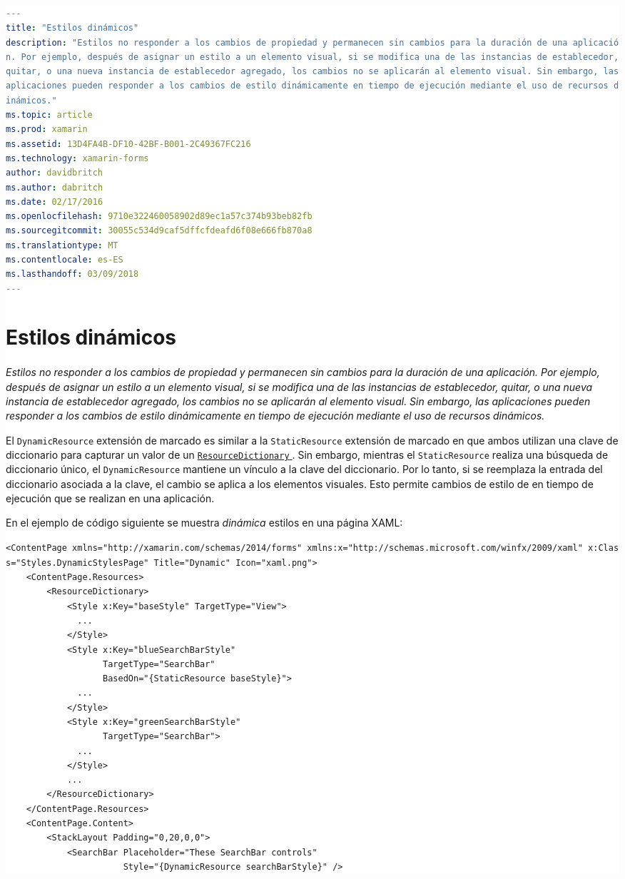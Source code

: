 ```yaml
---
title: "Estilos dinámicos"
description: "Estilos no responder a los cambios de propiedad y permanecen sin cambios para la duración de una aplicación. Por ejemplo, después de asignar un estilo a un elemento visual, si se modifica una de las instancias de establecedor, quitar, o una nueva instancia de establecedor agregado, los cambios no se aplicarán al elemento visual. Sin embargo, las aplicaciones pueden responder a los cambios de estilo dinámicamente en tiempo de ejecución mediante el uso de recursos dinámicos."
ms.topic: article
ms.prod: xamarin
ms.assetid: 13D4FA4B-DF10-42BF-B001-2C49367FC216
ms.technology: xamarin-forms
author: davidbritch
ms.author: dabritch
ms.date: 02/17/2016
ms.openlocfilehash: 9710e322460058902d89ec1a57c374b93beb82fb
ms.sourcegitcommit: 30055c534d9caf5dffcfdeafd6f08e666fb870a8
ms.translationtype: MT
ms.contentlocale: es-ES
ms.lasthandoff: 03/09/2018
---
```

# <a name="dynamic-styles"></a>Estilos dinámicos

_Estilos no responder a los cambios de propiedad y permanecen sin cambios para la duración de una aplicación. Por ejemplo, después de asignar un estilo a un elemento visual, si se modifica una de las instancias de establecedor, quitar, o una nueva instancia de establecedor agregado, los cambios no se aplicarán al elemento visual. Sin embargo, las aplicaciones pueden responder a los cambios de estilo dinámicamente en tiempo de ejecución mediante el uso de recursos dinámicos._

El `DynamicResource` extensión de marcado es similar a la `StaticResource` extensión de marcado en que ambos utilizan una clave de diccionario para capturar un valor de un [ `ResourceDictionary` ](https://developer.xamarin.com/api/type/Xamarin.Forms.ResourceDictionary/). Sin embargo, mientras el `StaticResource` realiza una búsqueda de diccionario único, el `DynamicResource` mantiene un vínculo a la clave del diccionario. Por lo tanto, si se reemplaza la entrada del diccionario asociada a la clave, el cambio se aplica a los elementos visuales. Esto permite cambios de estilo de en tiempo de ejecución que se realizan en una aplicación.

En el ejemplo de código siguiente se muestra *dinámica* estilos en una página XAML:

```xaml
<ContentPage xmlns="http://xamarin.com/schemas/2014/forms" xmlns:x="http://schemas.microsoft.com/winfx/2009/xaml" x:Class="Styles.DynamicStylesPage" Title="Dynamic" Icon="xaml.png">
    <ContentPage.Resources>
        <ResourceDictionary>
            <Style x:Key="baseStyle" TargetType="View">
              ...
            </Style>
            <Style x:Key="blueSearchBarStyle"
                   TargetType="SearchBar"
                   BasedOn="{StaticResource baseStyle}">
              ...
            </Style>
            <Style x:Key="greenSearchBarStyle"
                   TargetType="SearchBar">
              ...
            </Style>
            ...
        </ResourceDictionary>
    </ContentPage.Resources>
    <ContentPage.Content>
        <StackLayout Padding="0,20,0,0">
            <SearchBar Placeholder="These SearchBar controls"
                       Style="{DynamicResource searchBarStyle}" />
```